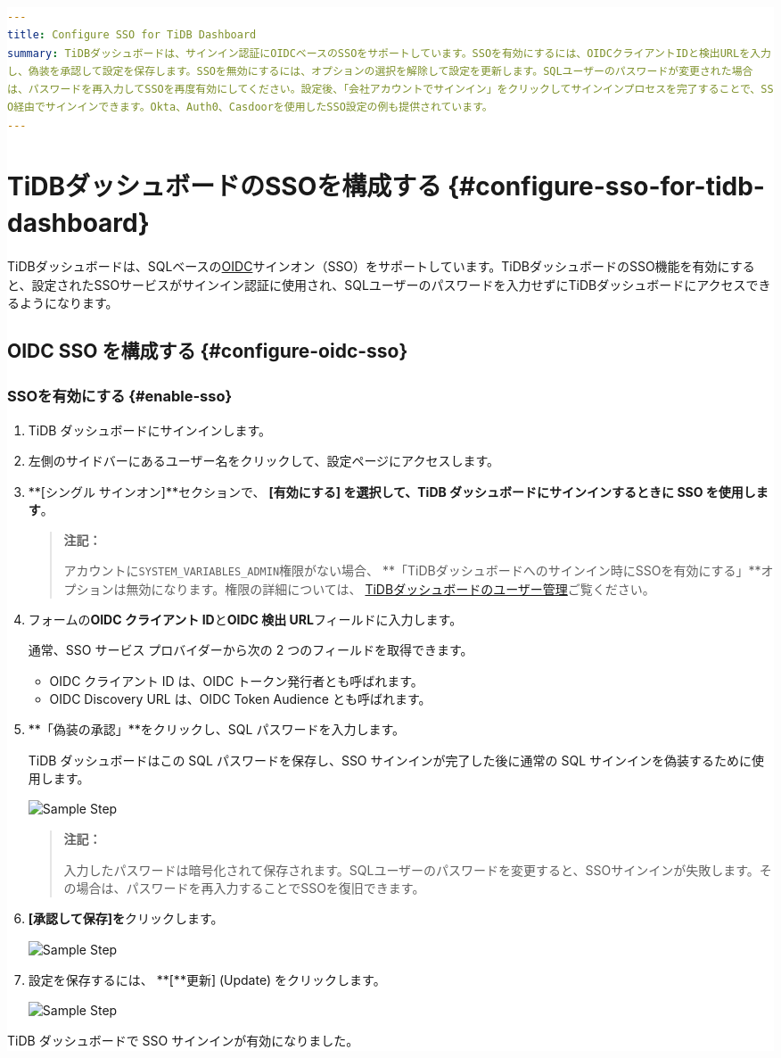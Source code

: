 ```yaml
---
title: Configure SSO for TiDB Dashboard
summary: TiDBダッシュボードは、サインイン認証にOIDCベースのSSOをサポートしています。SSOを有効にするには、OIDCクライアントIDと検出URLを入力し、偽装を承認して設定を保存します。SSOを無効にするには、オプションの選択を解除して設定を更新します。SQLユーザーのパスワードが変更された場合は、パスワードを再入力してSSOを再度有効にしてください。設定後、「会社アカウントでサインイン」をクリックしてサインインプロセスを完了することで、SSO経由でサインインできます。Okta、Auth0、Casdoorを使用したSSO設定の例も提供されています。
---
```


# TiDBダッシュボードのSSOを構成する {#configure-sso-for-tidb-dashboard}

TiDBダッシュボードは、SQLベースの[OIDC](https://openid.net/connect/)サインオン（SSO）をサポートしています。TiDBダッシュボードのSSO機能を有効にすると、設定されたSSOサービスがサインイン認証に使用され、SQLユーザーのパスワードを入力せずにTiDBダッシュボードにアクセスできるようになります。

## OIDC SSO を構成する {#configure-oidc-sso}

### SSOを有効にする {#enable-sso}

1.  TiDB ダッシュボードにサインインします。

2.  左側のサイドバーにあるユーザー名をクリックして、設定ページにアクセスします。

3.  **[シングル サインオン]**セクションで、 **[有効にする] を選択して、TiDB ダッシュボードにサインインするときに SSO を使用します**。

    > **注記：**
    >
    > アカウントに`SYSTEM_VARIABLES_ADMIN`権限がない場合、 **「TiDBダッシュボードへのサインイン時にSSOを有効にする」**オプションは無効になります。権限の詳細については、 [TiDBダッシュボードのユーザー管理](/dashboard/dashboard-user.md)ご覧ください。

4.  フォームの**OIDC クライアント ID**と**OIDC 検出 URL**フィールドに入力します。

    通常、SSO サービス プロバイダーから次の 2 つのフィールドを取得できます。

    -   OIDC クライアント ID は、OIDC トークン発行者とも呼ばれます。
    -   OIDC Discovery URL は、OIDC Token Audience とも呼ばれます。

5.  **「偽装の承認」**をクリックし、SQL パスワードを入力します。

    TiDB ダッシュボードはこの SQL パスワードを保存し、SSO サインインが完了した後に通常の SQL サインインを偽装するために使用します。

    ![Sample Step](https://docs-download.pingcap.com/media/images/docs/dashboard/dashboard-session-sso-enable-1.png)

    > **注記：**
    >
    > 入力したパスワードは暗号化されて保存されます。SQLユーザーのパスワードを変更すると、SSOサインインが失敗します。その場合は、パスワードを再入力することでSSOを復旧できます。

6.  **[承認して保存]を**クリックします。

    ![Sample Step](https://docs-download.pingcap.com/media/images/docs/dashboard/dashboard-session-sso-enable-2.png)

7.  設定を保存するには、 **[**更新] (Update) をクリックします。

    ![Sample Step](https://docs-download.pingcap.com/media/images/docs/dashboard/dashboard-session-sso-enable-3.png)

TiDB ダッシュボードで SSO サインインが有効になりました。
